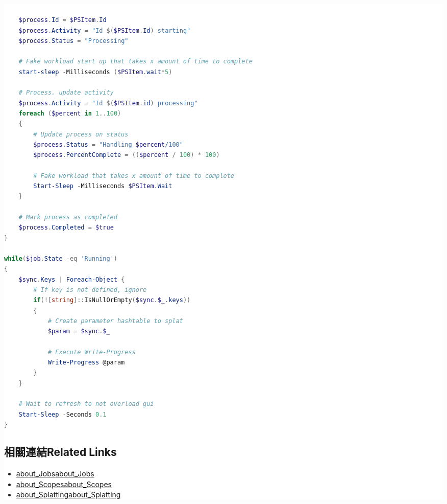 ```powershell

    $process.Id = $PSItem.Id
    $process.Activity = "Id $($PSItem.Id) starting"
    $process.Status = "Processing"

    # Fake workload start up that takes x amount of time to complete
    start-sleep -Milliseconds ($PSItem.wait*5)

    # Process. update activity
    $process.Activity = "Id $($PSItem.id) processing"
    foreach ($percent in 1..100)
    {
        # Update process on status
        $process.Status = "Handling $percent/100"
        $process.PercentComplete = (($percent / 100) * 100)

        # Fake workload that takes x amount of time to complete
        Start-Sleep -Milliseconds $PSItem.Wait
    }

    # Mark process as completed
    $process.Completed = $true
}

while($job.State -eq 'Running')
{
    $sync.Keys | Foreach-Object {
        # If key is not defined, ignore
        if(![string]::IsNullOrEmpty($sync.$_.keys))
        {
            # Create parameter hashtable to splat
            $param = $sync.$_

            # Execute Write-Progress
            Write-Progress @param
        }
    }

    # Wait to refresh to not overload gui
    Start-Sleep -Seconds 0.1
}
```

## <a name="related-links"></a><span data-ttu-id="1ef4e-146">相關連結</span><span class="sxs-lookup"><span data-stu-id="1ef4e-146">Related Links</span></span>

- [<span data-ttu-id="1ef4e-147">about_Jobs</span><span class="sxs-lookup"><span data-stu-id="1ef4e-147">about_Jobs</span></span>](/powershell/module/Microsoft.PowerShell.Core/About/about_Jobs)
- [<span data-ttu-id="1ef4e-148">about_Scopes</span><span class="sxs-lookup"><span data-stu-id="1ef4e-148">about_Scopes</span></span>](/powershell/module/Microsoft.PowerShell.Core/About/about_Scopes)
- [<span data-ttu-id="1ef4e-149">about_Splatting</span><span class="sxs-lookup"><span data-stu-id="1ef4e-149">about_Splatting</span></span>](/powershell/module/Microsoft.PowerShell.Core/About/about_Splatting)
